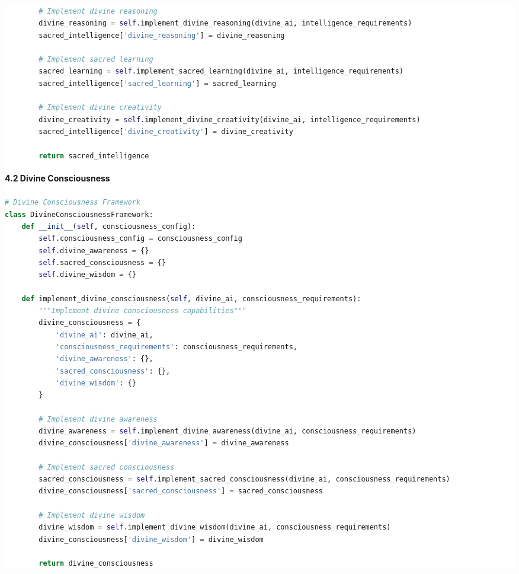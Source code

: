 ```python
        # Implement divine reasoning
        divine_reasoning = self.implement_divine_reasoning(divine_ai, intelligence_requirements)
        sacred_intelligence['divine_reasoning'] = divine_reasoning
        
        # Implement sacred learning
        sacred_learning = self.implement_sacred_learning(divine_ai, intelligence_requirements)
        sacred_intelligence['sacred_learning'] = sacred_learning
        
        # Implement divine creativity
        divine_creativity = self.implement_divine_creativity(divine_ai, intelligence_requirements)
        sacred_intelligence['divine_creativity'] = divine_creativity
        
        return sacred_intelligence
```

#### 4.2 Divine Consciousness
```python
# Divine Consciousness Framework
class DivineConsciousnessFramework:
    def __init__(self, consciousness_config):
        self.consciousness_config = consciousness_config
        self.divine_awareness = {}
        self.sacred_consciousness = {}
        self.divine_wisdom = {}
    
    def implement_divine_consciousness(self, divine_ai, consciousness_requirements):
        """Implement divine consciousness capabilities"""
        divine_consciousness = {
            'divine_ai': divine_ai,
            'consciousness_requirements': consciousness_requirements,
            'divine_awareness': {},
            'sacred_consciousness': {},
            'divine_wisdom': {}
        }
        
        # Implement divine awareness
        divine_awareness = self.implement_divine_awareness(divine_ai, consciousness_requirements)
        divine_consciousness['divine_awareness'] = divine_awareness
        
        # Implement sacred consciousness
        sacred_consciousness = self.implement_sacred_consciousness(divine_ai, consciousness_requirements)
        divine_consciousness['sacred_consciousness'] = sacred_consciousness
        
        # Implement divine wisdom
        divine_wisdom = self.implement_divine_wisdom(divine_ai, consciousness_requirements)
        divine_consciousness['divine_wisdom'] = divine_wisdom
        
        return divine_consciousness
```
